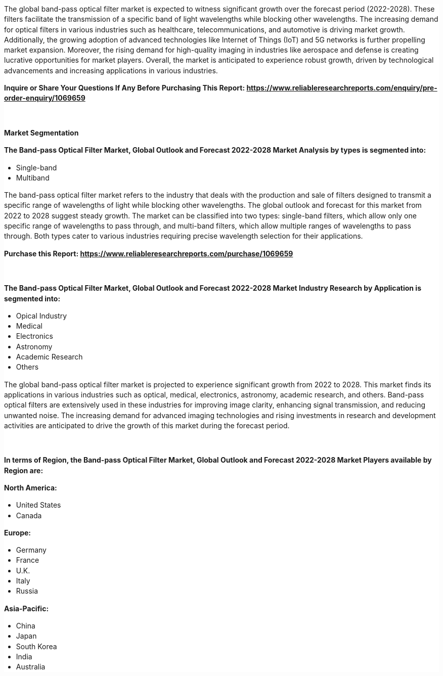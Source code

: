 <p><p>The global band-pass optical filter market is expected to witness significant growth over the forecast period (2022-2028). These filters facilitate the transmission of a specific band of light wavelengths while blocking other wavelengths. The increasing demand for optical filters in various industries such as healthcare, telecommunications, and automotive is driving market growth. Additionally, the growing adoption of advanced technologies like Internet of Things (IoT) and 5G networks is further propelling market expansion. Moreover, the rising demand for high-quality imaging in industries like aerospace and defense is creating lucrative opportunities for market players. Overall, the market is anticipated to experience robust growth, driven by technological advancements and increasing applications in various industries.</p></p>
<p><strong>Inquire or Share Your Questions If Any Before Purchasing This Report: <a href="https://www.reliableresearchreports.com/enquiry/pre-order-enquiry/1069659">https://www.reliableresearchreports.com/enquiry/pre-order-enquiry/1069659</a></strong></p>
<p>&nbsp;</p>
<p><strong>Market Segmentation</strong></p>
<p><strong>The Band-pass Optical Filter Market, Global Outlook and Forecast 2022-2028 Market Analysis by types is segmented into:</strong></p>
<p><ul><li>Single-band</li><li>Multiband</li></ul></p>
<p><p>The band-pass optical filter market refers to the industry that deals with the production and sale of filters designed to transmit a specific range of wavelengths of light while blocking other wavelengths. The global outlook and forecast for this market from 2022 to 2028 suggest steady growth. The market can be classified into two types: single-band filters, which allow only one specific range of wavelengths to pass through, and multi-band filters, which allow multiple ranges of wavelengths to pass through. Both types cater to various industries requiring precise wavelength selection for their applications.</p></p>
<p><strong>Purchase this Report:&nbsp;<a href="https://www.reliableresearchreports.com/purchase/1069659">https://www.reliableresearchreports.com/purchase/1069659</a></strong></p>
<p>&nbsp;</p>
<p><strong>The Band-pass Optical Filter Market, Global Outlook and Forecast 2022-2028 Market Industry Research by Application is segmented into:</strong></p>
<p><ul><li>Opical Industry</li><li>Medical</li><li>Electronics</li><li>Astronomy</li><li>Academic Research</li><li>Others</li></ul></p>
<p><p>The global band-pass optical filter market is projected to experience significant growth from 2022 to 2028. This market finds its applications in various industries such as optical, medical, electronics, astronomy, academic research, and others. Band-pass optical filters are extensively used in these industries for improving image clarity, enhancing signal transmission, and reducing unwanted noise. The increasing demand for advanced imaging technologies and rising investments in research and development activities are anticipated to drive the growth of this market during the forecast period.</p></p>
<p>&nbsp;</p>
<p><strong>In terms of Region, the Band-pass Optical Filter Market, Global Outlook and Forecast 2022-2028 Market Players available by Region are:</strong></p>
<p>
    <p> <strong> North America: </strong>
        <ul>
            <li>United States</li>
            <li>Canada</li>
        </ul>
        </p> 
    <p> <strong> Europe: </strong>
        <ul>
            <li>Germany</li>
            <li>France</li>
            <li>U.K.</li>
            <li>Italy</li>
            <li>Russia</li>
        </ul>
        </p> 
    <p> <strong> Asia-Pacific: </strong>
        <ul>
            <li>China</li>
            <li>Japan</li>
            <li>South Korea</li>
            <li>India</li>
            <li>Australia</li>